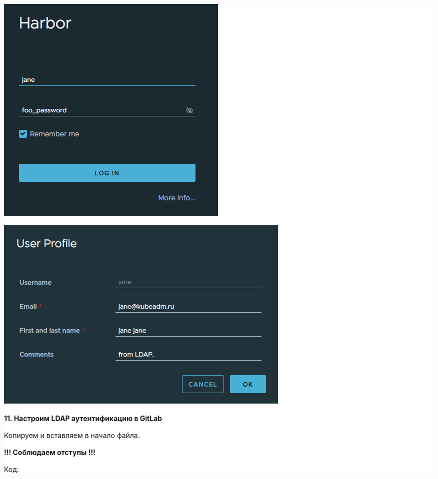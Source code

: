 ![Нажмите на изображение для увеличения.  Название:	Снимок экрана 2025-02-04 в 14.38.13.png Просмотров:	0 Размер:	11.3 Кб ID:	4512](..\images\\img_4512_1738669119.png)  
  
![Нажмите на изображение для увеличения.  Название:	Снимок экрана 2025-02-04 в 14.39.02.png Просмотров:	0 Размер:	17.1 Кб ID:	4513](..\images\\img_4513_1738669183.png)  
  
**11\. Настроим LDAP аутентификацию в GitLab**  
  
Копируем и вставляем в начало файла.  
  
**!!! Соблюдаем отступы !!!**  
  


Код:
    
    